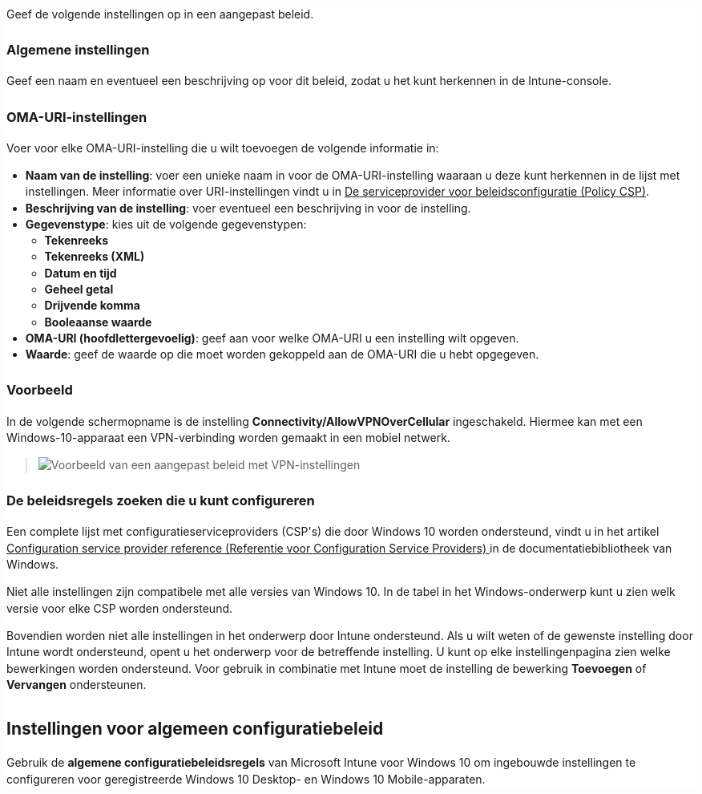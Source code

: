 Geef de volgende instellingen op in een aangepast beleid.

### <a name="general-settings"></a>Algemene instellingen

Geef een naam en eventueel een beschrijving op voor dit beleid, zodat u het kunt herkennen in de Intune-console.

### <a name="oma-uri-settings"></a>OMA-URI-instellingen

Voer voor elke OMA-URI-instelling die u wilt toevoegen de volgende informatie in:

- **Naam van de instelling**: voer een unieke naam in voor de OMA-URI-instelling waaraan u deze kunt herkennen in de lijst met instellingen. Meer informatie over URI-instellingen vindt u in [De serviceprovider voor beleidsconfiguratie (Policy CSP)](https://technet.microsoft.com/itpro/windows/manage/how-it-pros-can-use-configuration-service-providers).
- **Beschrijving van de instelling**: voer eventueel een beschrijving in voor de instelling.
- **Gegevenstype**: kies uit de volgende gegevenstypen:
    - **Tekenreeks**
    - **Tekenreeks (XML)**
    - **Datum en tijd**
    - **Geheel getal**
    - **Drijvende komma**
    - **Booleaanse waarde**
- **OMA-URI (hoofdlettergevoelig)**: geef aan voor welke OMA-URI u een instelling wilt opgeven.
- **Waarde**: geef de waarde op die moet worden gekoppeld aan de OMA-URI die u hebt opgegeven.

### <a name="example"></a>Voorbeeld
In de volgende schermopname is de instelling **Connectivity/AllowVPNOverCellular** ingeschakeld. Hiermee kan met een Windows-10-apparaat een VPN-verbinding worden gemaakt in een mobiel netwerk.

> ![Voorbeeld van een aangepast beleid met VPN-instellingen](./media/custom-policy-example.png)

### <a name="how-to-find-the-policies-you-can-configure"></a>De beleidsregels zoeken die u kunt configureren

Een complete lijst met configuratieserviceproviders (CSP's) die door Windows 10 worden ondersteund, vindt u in het artikel [Configuration service provider reference (Referentie voor Configuration Service Providers) ](https://msdn.microsoft.com/windows/hardware/commercialize/customize/mdm/configuration-service-provider-reference) in de documentatiebibliotheek van Windows.

Niet alle instellingen zijn compatibele met alle versies van Windows 10. In de tabel in het Windows-onderwerp kunt u zien welk versie voor elke CSP worden ondersteund.

Bovendien worden niet alle instellingen in het onderwerp door Intune ondersteund. Als u wilt weten of de gewenste instelling door Intune wordt ondersteund, opent u het onderwerp voor de betreffende instelling. U kunt op elke instellingenpagina zien welke bewerkingen worden ondersteund. Voor gebruik in combinatie met Intune moet de instelling de bewerking **Toevoegen** of **Vervangen** ondersteunen.

## <a name="general-configuration-policy-settings"></a>Instellingen voor algemeen configuratiebeleid

Gebruik de **algemene configuratiebeleidsregels** van Microsoft Intune voor Windows 10 om ingebouwde instellingen te configureren voor geregistreerde Windows 10 Desktop- en Windows 10 Mobile-apparaten.
